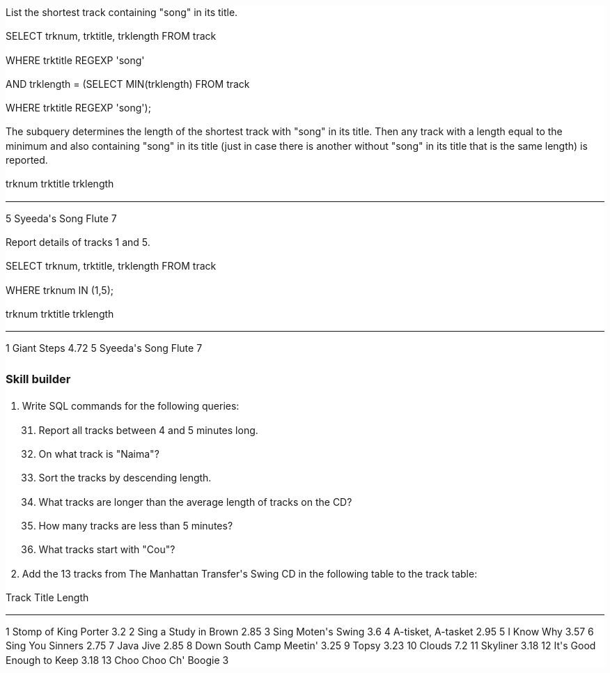 List the shortest track containing "song" in its title.

SELECT trknum, trktitle, trklength FROM track

WHERE trktitle REGEXP \'song\'

AND trklength = (SELECT MIN(trklength) FROM track

WHERE trktitle REGEXP \'song\');

The subquery determines the length of the shortest track with "song" in
its title. Then any track with a length equal to the minimum and also
containing "song" in its title (just in case there is another without
"song" in its title that is the same length) is reported.

  trknum   trktitle              trklength
  -------- --------------------- -----------
  5        Syeeda's Song Flute   7

Report details of tracks 1 and 5.

SELECT trknum, trktitle, trklength FROM track

WHERE trknum IN (1,5);

  trknum   trktitle              trklength
  -------- --------------------- -----------
  1        Giant Steps           4.72
  5        Syeeda's Song Flute   7

### Skill builder

1.  Write SQL commands for the following queries:

    31. Report all tracks between 4 and 5 minutes long.

    32. On what track is "Naima"?

    33. Sort the tracks by descending length.

    34. What tracks are longer than the average length of tracks on the
        CD?

    35. How many tracks are less than 5 minutes?

    36. What tracks start with "Cou"?



7.  Add the 13 tracks from The Manhattan Transfer's Swing CD in the
    following table to the track table:

  Track   Title                      Length
  ------- -------------------------- --------
  1       Stomp of King Porter       3.2
  2       Sing a Study in Brown      2.85
  3       Sing Moten's Swing         3.6
  4       A-tisket, A-tasket         2.95
  5       I Know Why                 3.57
  6       Sing You Sinners           2.75
  7       Java Jive                  2.85
  8       Down South Camp Meetin'    3.25
  9       Topsy                      3.23
  10      Clouds                     7.2
  11      Skyliner                   3.18
  12      It's Good Enough to Keep   3.18
  13      Choo Choo Ch' Boogie       3
